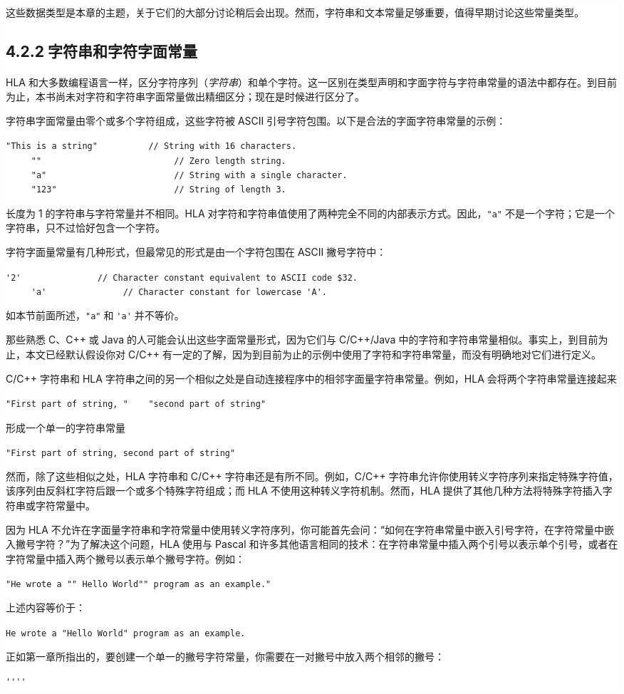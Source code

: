 这些数据类型是本章的主题，关于它们的大部分讨论稍后会出现。然而，字符串和文本常量足够重要，值得早期讨论这些常量类型。

## 4.2.2 字符串和字符字面常量

HLA 和大多数编程语言一样，区分字符序列（*字符串*）和单个字符。这一区别在类型声明和字面字符与字符串常量的语法中都存在。到目前为止，本书尚未对字符和字符串字面常量做出精细区分；现在是时候进行区分了。

字符串字面常量由零个或多个字符组成，这些字符被 ASCII 引号字符包围。以下是合法的字面字符串常量的示例：

```
"This is a string"          // String with 16 characters.
     ""                          // Zero length string.
     "a"                         // String with a single character.
     "123"                       // String of length 3.
```

长度为 1 的字符串与字符常量并不相同。HLA 对字符和字符串值使用了两种完全不同的内部表示方式。因此，`"a"` 不是一个字符；它是一个字符串，只不过恰好包含一个字符。

字符字面量常量有几种形式，但最常见的形式是由一个字符包围在 ASCII 撇号字符中：

```
'2'               // Character constant equivalent to ASCII code $32.
     'a'               // Character constant for lowercase 'A'.
```

如本节前面所述，`"a"` 和 `'a'` 并不等价。

那些熟悉 C、C++ 或 Java 的人可能会认出这些字面常量形式，因为它们与 C/C++/Java 中的字符和字符串常量相似。事实上，到目前为止，本文已经默认假设你对 C/C++ 有一定的了解，因为到目前为止的示例中使用了字符和字符串常量，而没有明确地对它们进行定义。

C/C++ 字符串和 HLA 字符串之间的另一个相似之处是自动连接程序中的相邻字面量字符串常量。例如，HLA 会将两个字符串常量连接起来

```
"First part of string, "    "second part of string"
```

形成一个单一的字符串常量

```
"First part of string, second part of string"
```

然而，除了这些相似之处，HLA 字符串和 C/C++ 字符串还是有所不同。例如，C/C++ 字符串允许你使用转义字符序列来指定特殊字符值，该序列由反斜杠字符后跟一个或多个特殊字符组成；而 HLA 不使用这种转义字符机制。然而，HLA 提供了其他几种方法将特殊字符插入字符串或字符常量中。

因为 HLA 不允许在字面量字符串和字符常量中使用转义字符序列，你可能首先会问：“如何在字符串常量中嵌入引号字符，在字符常量中嵌入撇号字符？”为了解决这个问题，HLA 使用与 Pascal 和许多其他语言相同的技术：在字符串常量中插入两个引号以表示单个引号，或者在字符常量中插入两个撇号以表示单个撇号字符。例如：

```
"He wrote a "" Hello World"" program as an example."
```

上述内容等价于：

```
He wrote a "Hello World" program as an example.
```

正如第一章所指出的，要创建一个单一的撇号字符常量，你需要在一对撇号中放入两个相邻的撇号：

```
''''
```
